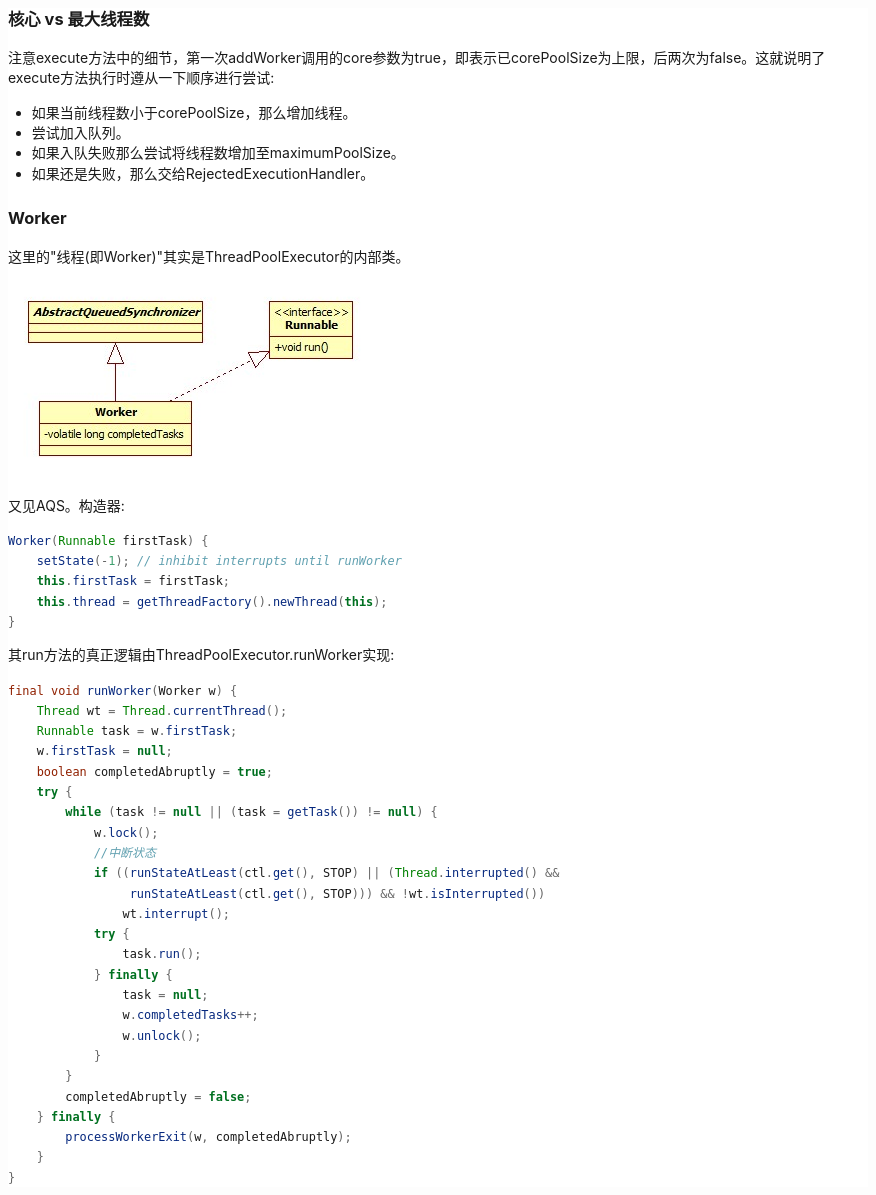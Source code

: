 ```java
```

### 核心 vs 最大线程数

注意execute方法中的细节，第一次addWorker调用的core参数为true，即表示已corePoolSize为上限，后两次为false。这就说明了execute方法执行时遵从一下顺序进行尝试:

- 如果当前线程数小于corePoolSize，那么增加线程。
- 尝试加入队列。
- 如果入队失败那么尝试将线程数增加至maximumPoolSize。
- 如果还是失败，那么交给RejectedExecutionHandler。

### Worker

这里的"线程(即Worker)"其实是ThreadPoolExecutor的内部类。

![Worker](images/Worker.jpg)

又见AQS。构造器:

```java
Worker(Runnable firstTask) {
    setState(-1); // inhibit interrupts until runWorker
    this.firstTask = firstTask;
    this.thread = getThreadFactory().newThread(this);
}
```

其run方法的真正逻辑由ThreadPoolExecutor.runWorker实现:

```java
final void runWorker(Worker w) {
    Thread wt = Thread.currentThread();
    Runnable task = w.firstTask;
    w.firstTask = null;
    boolean completedAbruptly = true;
    try {
        while (task != null || (task = getTask()) != null) {
            w.lock();
            //中断状态
            if ((runStateAtLeast(ctl.get(), STOP) || (Thread.interrupted() &&
                 runStateAtLeast(ctl.get(), STOP))) && !wt.isInterrupted())
                wt.interrupt();
            try {
                task.run();
            } finally {
                task = null;
                w.completedTasks++;
                w.unlock();
            }
        }
        completedAbruptly = false;
    } finally {
        processWorkerExit(w, completedAbruptly);
    }
}
```